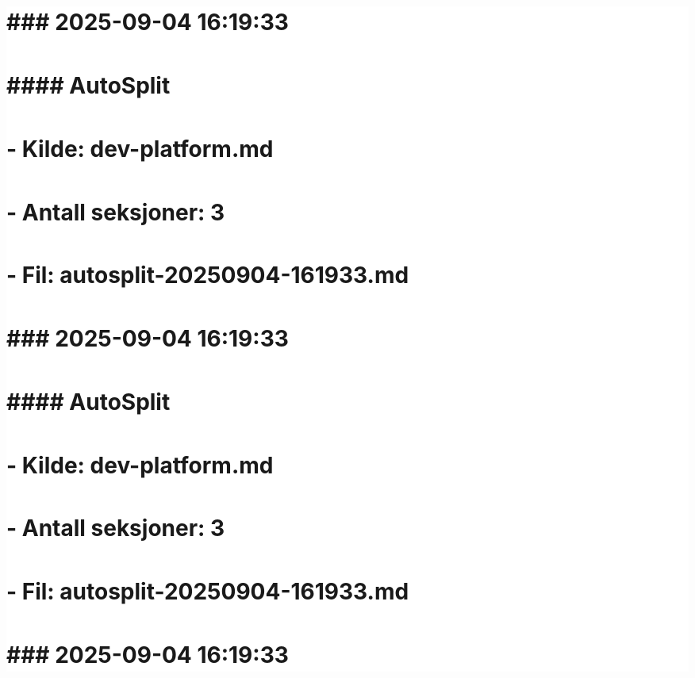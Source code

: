 #

#

#

#

# \### 2025-09-04 16:19:33

# \#### AutoSplit

# \- Kilde: dev-platform.md

# \- Antall seksjoner: 3

# \- Fil: autosplit-20250904-161933.md

#

#

#

#

# \### 2025-09-04 16:19:33

# \#### AutoSplit

# \- Kilde: dev-platform.md

# \- Antall seksjoner: 3

# \- Fil: autosplit-20250904-161933.md

#

#

#

#

# \### 2025-09-04 16:19:33

